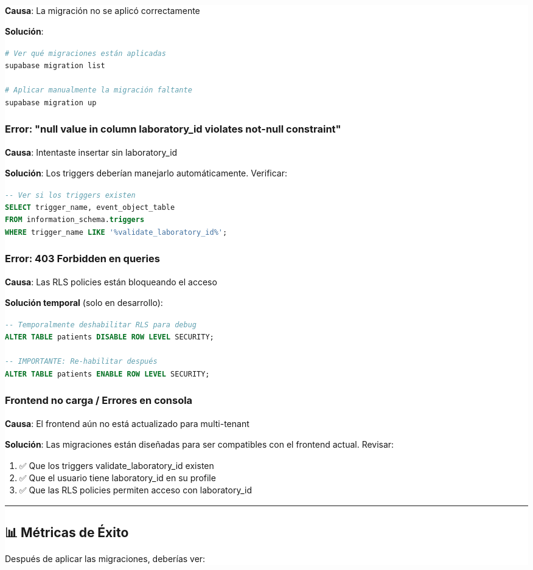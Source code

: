 **Causa**: La migración no se aplicó correctamente

**Solución**:

```bash
# Ver qué migraciones están aplicadas
supabase migration list

# Aplicar manualmente la migración faltante
supabase migration up
```

### Error: "null value in column laboratory_id violates not-null constraint"

**Causa**: Intentaste insertar sin laboratory_id

**Solución**: Los triggers deberían manejarlo automáticamente. Verificar:

```sql
-- Ver si los triggers existen
SELECT trigger_name, event_object_table
FROM information_schema.triggers
WHERE trigger_name LIKE '%validate_laboratory_id%';
```

### Error: 403 Forbidden en queries

**Causa**: Las RLS policies están bloqueando el acceso

**Solución temporal** (solo en desarrollo):

```sql
-- Temporalmente deshabilitar RLS para debug
ALTER TABLE patients DISABLE ROW LEVEL SECURITY;

-- IMPORTANTE: Re-habilitar después
ALTER TABLE patients ENABLE ROW LEVEL SECURITY;
```

### Frontend no carga / Errores en consola

**Causa**: El frontend aún no está actualizado para multi-tenant

**Solución**: Las migraciones están diseñadas para ser compatibles con el
frontend actual. Revisar:

1. ✅ Que los triggers validate_laboratory_id existen
2. ✅ Que el usuario tiene laboratory_id en su profile
3. ✅ Que las RLS policies permiten acceso con laboratory_id

---

## 📊 Métricas de Éxito

Después de aplicar las migraciones, deberías ver:
